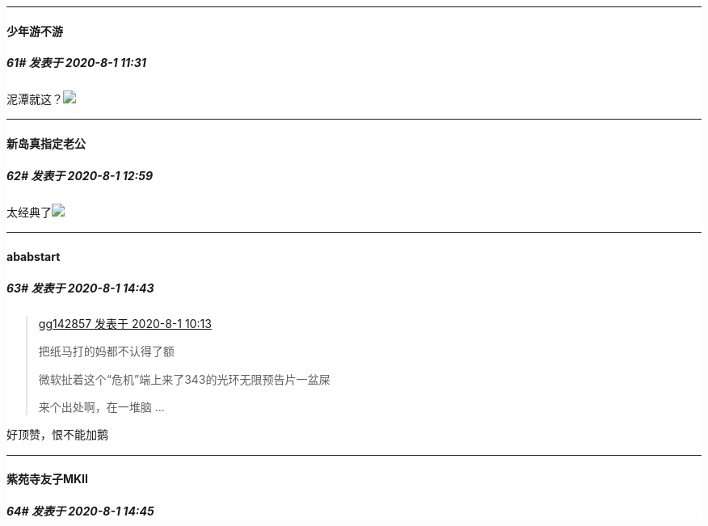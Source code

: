 



-----

####  少年游不游  
##### 61#       发表于 2020-8-1 11:31




泥潭就这？<img src="https://static.saraba1st.com/image/smiley/face2017/053.png" referrerpolicy="no-referrer">







-----

####  新岛真指定老公  
##### 62#       发表于 2020-8-1 12:59




太经典了<img src="https://static.saraba1st.com/image/smiley/face2017/035.png" referrerpolicy="no-referrer">







-----

####  ababstart  
##### 63#       发表于 2020-8-1 14:43



<blockquote><a href="httphttps://bbs.saraba1st.com/2b/forum.php?mod=redirect&amp;goto=findpost&amp;pid=48280756&amp;ptid=1943679" target="_blank">gg142857 发表于 2020-8-1 10:13</a>

把纸马打的妈都不认得了额

微软扯着这个“危机”端上来了343的光环无限预告片一盆屎

来个出处啊，在一堆脑 ...</blockquote>
好顶赞，恨不能加鹅







-----

####  紫苑寺友子MKII  
##### 64#       发表于 2020-8-1 14:45



